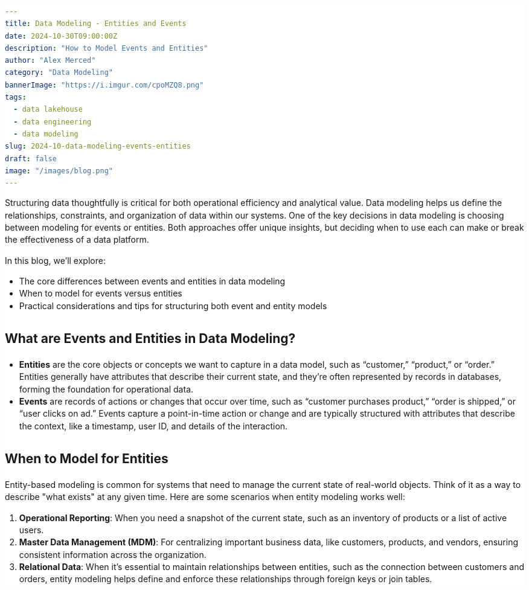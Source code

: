 ```yaml
---
title: Data Modeling - Entities and Events
date: 2024-10-30T09:00:00Z
description: "How to Model Events and Entities"
author: "Alex Merced"
category: "Data Modeling"
bannerImage: "https://i.imgur.com/cpoMZQ8.png"
tags:
  - data lakehouse
  - data engineering
  - data modeling
slug: 2024-10-data-modeling-events-entities
draft: false
image: "/images/blog.png"
---
```


Structuring data thoughtfully is critical for both operational efficiency and analytical value. Data modeling helps us define the relationships, constraints, and organization of data within our systems. One of the key decisions in data modeling is choosing between modeling for events or entities. Both approaches offer unique insights, but deciding when to use each can make or break the effectiveness of a data platform.

In this blog, we’ll explore:
- The core differences between events and entities in data modeling
- When to model for events versus entities
- Practical considerations and tips for structuring both event and entity models

## What are Events and Entities in Data Modeling?

- **Entities** are the core objects or concepts we want to capture in a data model, such as “customer,” “product,” or “order.” Entities generally have attributes that describe their current state, and they’re often represented by records in databases, forming the foundation for operational data.
- **Events** are records of actions or changes that occur over time, such as “customer purchases product,” “order is shipped,” or “user clicks on ad.” Events capture a point-in-time action or change and are typically structured with attributes that describe the context, like a timestamp, user ID, and details of the interaction.

## When to Model for Entities

Entity-based modeling is common for systems that need to manage the current state of real-world objects. Think of it as a way to describe "what exists" at any given time. Here are some scenarios when entity modeling works well:

1. **Operational Reporting**: When you need a snapshot of the current state, such as an inventory of products or a list of active users.
2. **Master Data Management (MDM)**: For centralizing important business data, like customers, products, and vendors, ensuring consistent information across the organization.
3. **Relational Data**: When it’s essential to maintain relationships between entities, such as the connection between customers and orders, entity modeling helps define and enforce these relationships through foreign keys or join tables.
